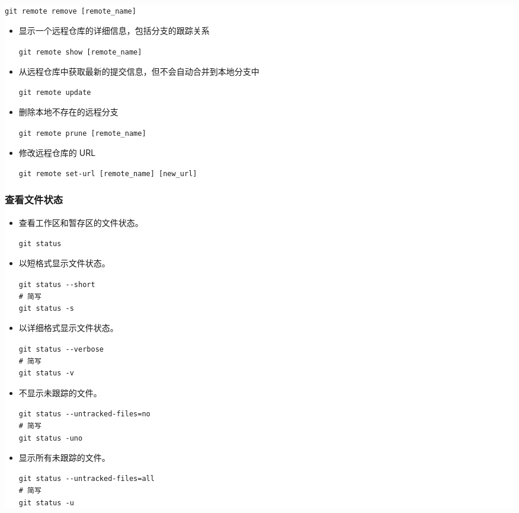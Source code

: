   ```shell
  git remote remove [remote_name]
  ```

- 显示一个远程仓库的详细信息，包括分支的跟踪关系

  ```shell
  git remote show [remote_name]
  ```

- 从远程仓库中获取最新的提交信息，但不会自动合并到本地分支中

  ```shell
  git remote update
  ```

- 删除本地不存在的远程分支

  ```shell
  git remote prune [remote_name]
  ```

- 修改远程仓库的 URL

  ```shell
  git remote set-url [remote_name] [new_url]
  ```

### 查看文件状态

- <badge type="tip" text="常用"/>查看工作区和暂存区的文件状态。

  ```shell
  git status
  ```
  
- 以短格式显示文件状态。

  ```shell
  git status --short
  # 简写
  git status -s
  ```

- 以详细格式显示文件状态。

  ```shell
  git status --verbose
  # 简写
  git status -v
  ```

- 不显示未跟踪的文件。

  ```shell
  git status --untracked-files=no
  # 简写
  git status -uno
  ```

- 显示所有未跟踪的文件。

  ```shell
  git status --untracked-files=all
  # 简写
  git status -u
  ```
